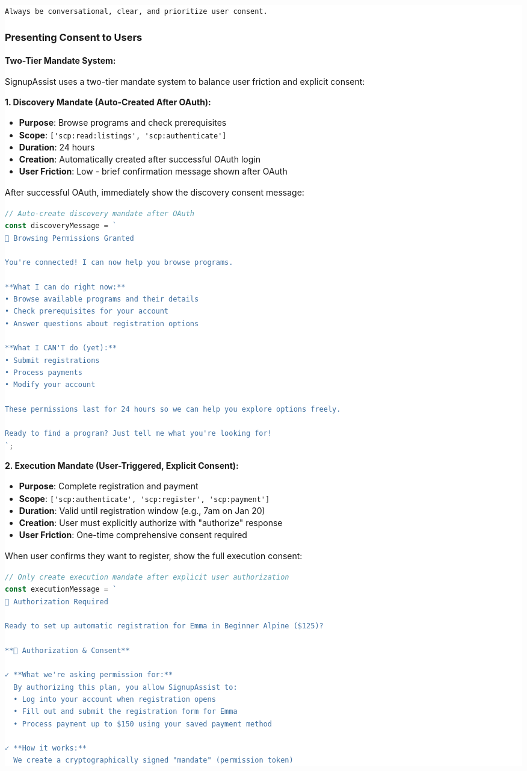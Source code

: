 ```
Always be conversational, clear, and prioritize user consent.
```

### Presenting Consent to Users

**Two-Tier Mandate System:**

SignupAssist uses a two-tier mandate system to balance user friction and explicit consent:

**1. Discovery Mandate (Auto-Created After OAuth):**
- **Purpose**: Browse programs and check prerequisites
- **Scope**: `['scp:read:listings', 'scp:authenticate']`
- **Duration**: 24 hours
- **Creation**: Automatically created after successful OAuth login
- **User Friction**: Low - brief confirmation message shown after OAuth

After successful OAuth, immediately show the discovery consent message:

```typescript
// Auto-create discovery mandate after OAuth
const discoveryMessage = `
🔐 Browsing Permissions Granted

You're connected! I can now help you browse programs.

**What I can do right now:**
• Browse available programs and their details
• Check prerequisites for your account
• Answer questions about registration options

**What I CAN'T do (yet):**
• Submit registrations
• Process payments
• Modify your account

These permissions last for 24 hours so we can help you explore options freely.

Ready to find a program? Just tell me what you're looking for!
`;
```

**2. Execution Mandate (User-Triggered, Explicit Consent):**
- **Purpose**: Complete registration and payment
- **Scope**: `['scp:authenticate', 'scp:register', 'scp:payment']`
- **Duration**: Valid until registration window (e.g., 7am on Jan 20)
- **Creation**: User must explicitly authorize with "authorize" response
- **User Friction**: One-time comprehensive consent required

When user confirms they want to register, show the full execution consent:

```typescript
// Only create execution mandate after explicit user authorization
const executionMessage = `
🎯 Authorization Required

Ready to set up automatic registration for Emma in Beginner Alpine ($125)?

**🔐 Authorization & Consent**

✓ **What we're asking permission for:**
  By authorizing this plan, you allow SignupAssist to:
  • Log into your account when registration opens
  • Fill out and submit the registration form for Emma
  • Process payment up to $150 using your saved payment method

✓ **How it works:**
  We create a cryptographically signed "mandate" (permission token)
```